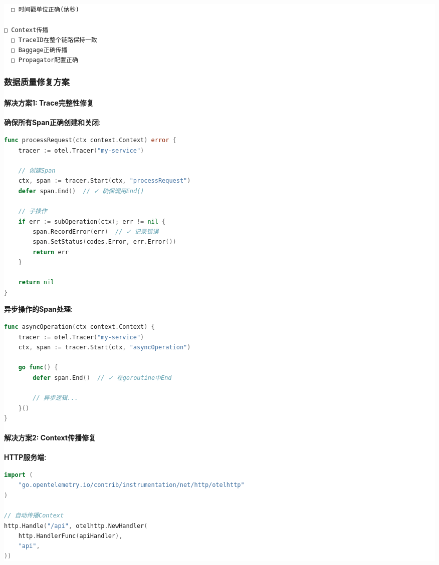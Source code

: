 ```text
  □ 时间戳单位正确(纳秒)

□ Context传播
  □ TraceID在整个链路保持一致
  □ Baggage正确传播
  □ Propagator配置正确
```

### 数据质量修复方案

#### 解决方案1: Trace完整性修复

**确保所有Span正确创建和关闭**:

```go
func processRequest(ctx context.Context) error {
    tracer := otel.Tracer("my-service")
    
    // 创建Span
    ctx, span := tracer.Start(ctx, "processRequest")
    defer span.End()  // ✓ 确保调用End()
    
    // 子操作
    if err := subOperation(ctx); err != nil {
        span.RecordError(err)  // ✓ 记录错误
        span.SetStatus(codes.Error, err.Error())
        return err
    }
    
    return nil
}
```

**异步操作的Span处理**:

```go
func asyncOperation(ctx context.Context) {
    tracer := otel.Tracer("my-service")
    ctx, span := tracer.Start(ctx, "asyncOperation")
    
    go func() {
        defer span.End()  // ✓ 在goroutine中End
        
        // 异步逻辑...
    }()
}
```

#### 解决方案2: Context传播修复

**HTTP服务端**:

```go
import (
    "go.opentelemetry.io/contrib/instrumentation/net/http/otelhttp"
)

// 自动传播Context
http.Handle("/api", otelhttp.NewHandler(
    http.HandlerFunc(apiHandler),
    "api",
))
```
